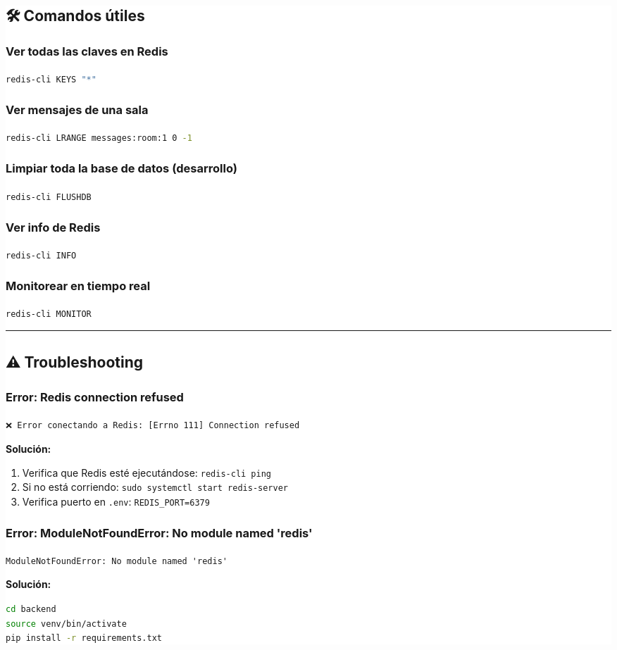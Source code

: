 
## 🛠️ Comandos útiles

### **Ver todas las claves en Redis**
```bash
redis-cli KEYS "*"
```

### **Ver mensajes de una sala**
```bash
redis-cli LRANGE messages:room:1 0 -1
```

### **Limpiar toda la base de datos (desarrollo)**
```bash
redis-cli FLUSHDB
```

### **Ver info de Redis**
```bash
redis-cli INFO
```

### **Monitorear en tiempo real**
```bash
redis-cli MONITOR
```

---

## ⚠️ Troubleshooting

### **Error: Redis connection refused**
```
❌ Error conectando a Redis: [Errno 111] Connection refused
```

**Solución:**
1. Verifica que Redis esté ejecutándose: `redis-cli ping`
2. Si no está corriendo: `sudo systemctl start redis-server`
3. Verifica puerto en `.env`: `REDIS_PORT=6379`

### **Error: ModuleNotFoundError: No module named 'redis'**
```
ModuleNotFoundError: No module named 'redis'
```

**Solución:**
```bash
cd backend
source venv/bin/activate
pip install -r requirements.txt
```
